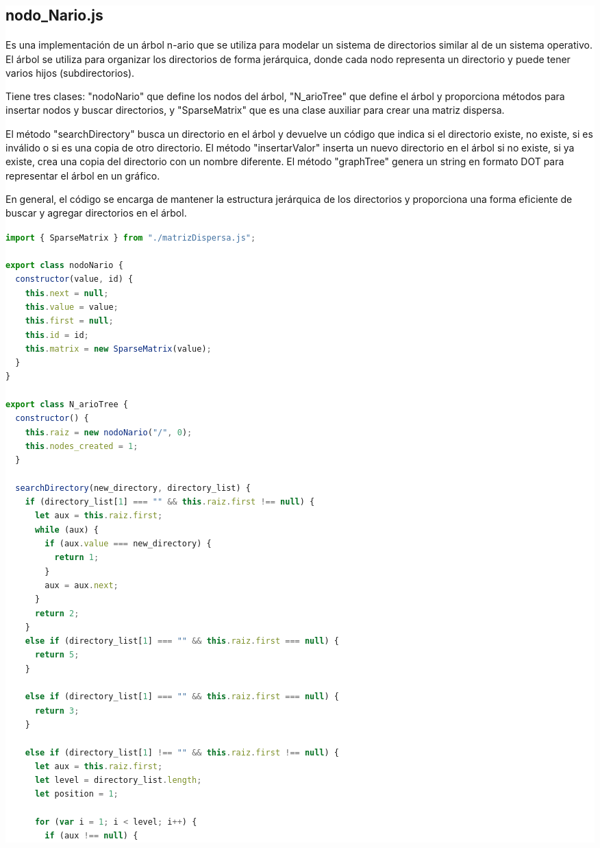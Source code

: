``` javascript
```

## __nodo_Nario.js__
   Es una implementación de un árbol n-ario que se utiliza para modelar un sistema de directorios similar al de un sistema operativo. El árbol se utiliza para organizar los directorios de forma jerárquica, donde cada nodo representa un directorio y puede tener varios hijos (subdirectorios).

Tiene tres clases: "nodoNario" que define los nodos del árbol, "N_arioTree" que define el árbol y proporciona métodos para insertar nodos y buscar directorios, y "SparseMatrix" que es una clase auxiliar para crear una matriz dispersa.

El método "searchDirectory" busca un directorio en el árbol y devuelve un código que indica si el directorio existe, no existe, si es inválido o si es una copia de otro directorio. El método "insertarValor" inserta un nuevo directorio en el árbol si no existe, si ya existe, crea una copia del directorio con un nombre diferente. El método "graphTree" genera un string en formato DOT para representar el árbol en un gráfico.

En general, el código se encarga de mantener la estructura jerárquica de los directorios y proporciona una forma eficiente de buscar y agregar directorios en el árbol.
``` javascript
import { SparseMatrix } from "./matrizDispersa.js";

export class nodoNario {
  constructor(value, id) {
    this.next = null;
    this.value = value;
    this.first = null;
    this.id = id;
    this.matrix = new SparseMatrix(value);
  }
}

export class N_arioTree {
  constructor() {
    this.raiz = new nodoNario("/", 0);
    this.nodes_created = 1;
  }

  searchDirectory(new_directory, directory_list) {
    if (directory_list[1] === "" && this.raiz.first !== null) {
      let aux = this.raiz.first;
      while (aux) {
        if (aux.value === new_directory) {
          return 1;
        }
        aux = aux.next;
      }
      return 2;
    }
    else if (directory_list[1] === "" && this.raiz.first === null) {
      return 5;
    }

    else if (directory_list[1] === "" && this.raiz.first === null) {
      return 3;
    }

    else if (directory_list[1] !== "" && this.raiz.first !== null) {
      let aux = this.raiz.first;
      let level = directory_list.length;
      let position = 1;

      for (var i = 1; i < level; i++) {
        if (aux !== null) {
```
